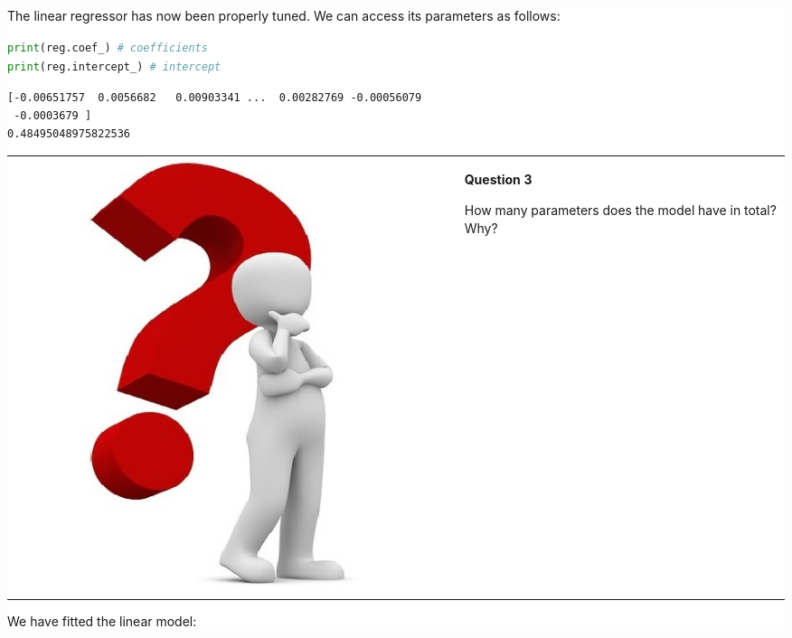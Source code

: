 

The linear regressor has now been properly tuned. We can access its parameters as follows:


```python
print(reg.coef_) # coefficients
print(reg.intercept_) # intercept
```

    [-0.00651757  0.0056682   0.00903341 ...  0.00282769 -0.00056079
     -0.0003679 ]
    0.48495048975822536


<table class="question">
<tr>
<td><img style="float: left; margin-right: 15px; border:none;" src="qmark.jpg"></td>
<td>

**Question 3**

How many parameters does the model have in total? Why?

 </td>
</tr>
</table>

We have fitted the linear model:
